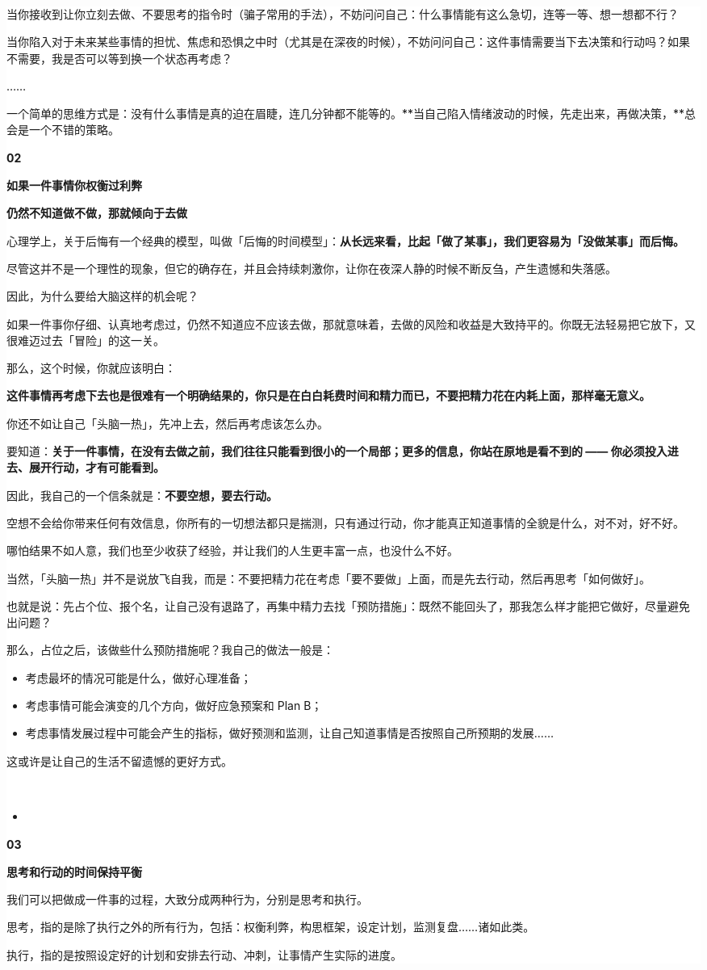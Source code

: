 当你接收到让你立刻去做、不要思考的指令时（骗子常用的手法），不妨问问自己：什么事情能有这么急切，连等一等、想一想都不行？

当你陷入对于未来某些事情的担忧、焦虑和恐惧之中时（尤其是在深夜的时候），不妨问问自己：这件事情需要当下去决策和行动吗？如果不需要，我是否可以等到换一个状态再考虑？

……

一个简单的思维方式是：没有什么事情是真的迫在眉睫，连几分钟都不能等的。**当自己陷入情绪波动的时候，先走出来，再做决策，**总会是一个不错的策略。

**02**

**如果一件事情你权衡过利弊**

**仍然不知道做不做，那就倾向于去做**

心理学上，关于后悔有一个经典的模型，叫做「后悔的时间模型」：**从长远来看，比起「做了某事」，我们更容易为「没做某事」而后悔。**

尽管这并不是一个理性的现象，但它的确存在，并且会持续刺激你，让你在夜深人静的时候不断反刍，产生遗憾和失落感。

因此，为什么要给大脑这样的机会呢？

如果一件事你仔细、认真地考虑过，仍然不知道应不应该去做，那就意味着，去做的风险和收益是大致持平的。你既无法轻易把它放下，又很难迈过去「冒险」的这一关。

那么，这个时候，你就应该明白：

**这件事情再考虑下去也是很难有一个明确结果的，你只是在白白耗费时间和精力而已，不要把精力花在内耗上面，那样毫无意义。**

你还不如让自己「头脑一热」，先冲上去，然后再考虑该怎么办。

要知道：**关于一件事情，在没有去做之前，我们往往只能看到很小的一个局部；更多的信息，你站在原地是看不到的 —— 你必须投入进去、展开行动，才有可能看到。**

因此，我自己的一个信条就是：**不要空想，要去行动。**

空想不会给你带来任何有效信息，你所有的一切想法都只是揣测，只有通过行动，你才能真正知道事情的全貌是什么，对不对，好不好。

哪怕结果不如人意，我们也至少收获了经验，并让我们的人生更丰富一点，也没什么不好。

当然，「头脑一热」并不是说放飞自我，而是：不要把精力花在考虑「要不要做」上面，而是先去行动，然后再思考「如何做好」。

也就是说：先占个位、报个名，让自己没有退路了，再集中精力去找「预防措施」：既然不能回头了，那我怎么样才能把它做好，尽量避免出问题？

那么，占位之后，该做些什么预防措施呢？我自己的做法一般是：

*   考虑最坏的情况可能是什么，做好心理准备；
    
*   考虑事情可能会演变的几个方向，做好应急预案和 Plan B；
    
*   考虑事情发展过程中可能会产生的指标，做好预测和监测，让自己知道事情是否按照自己所预期的发展……
    

这或许是让自己的生活不留遗憾的更好方式。

![图片](data:image/gif;base64,iVBORw0KGgoAAAANSUhEUgAAAAEAAAABCAYAAAAfFcSJAAAADUlEQVQImWNgYGBgAAAABQABh6FO1AAAAABJRU5ErkJggg==)

-

**03**

**思考和行动的时间保持平衡**

我们可以把做成一件事的过程，大致分成两种行为，分别是思考和执行。

思考，指的是除了执行之外的所有行为，包括：权衡利弊，构思框架，设定计划，监测复盘……诸如此类。

执行，指的是按照设定好的计划和安排去行动、冲刺，让事情产生实际的进度。
